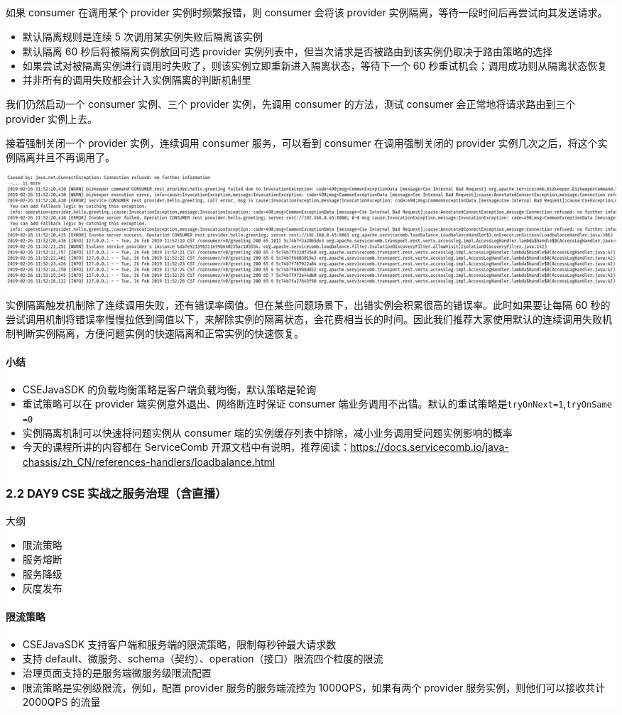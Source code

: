 如果 consumer 在调用某个 provider 实例时频繁报错，则 consumer 会将该 provider 实例隔离，等待一段时间后再尝试向其发送请求。

- 默认隔离规则是连续 5 次调用某实例失败后隔离该实例
- 默认隔离 60 秒后将被隔离实例放回可选 provider 实例列表中，但当次请求是否被路由到该实例仍取决于路由策略的选择
- 如果尝试对被隔离实例进行调用时失败了，则该实例立即重新进入隔离状态，等待下一个 60 秒重试机会；调用成功则从隔离状态恢复
- 并非所有的调用失败都会计入实例隔离的判断机制里

我们仍然启动一个 consumer 实例、三个 provider 实例，先调用 consumer 的方法，测试 consumer 会正常地将请求路由到三个 provider 实例上去。

接着强制关闭一个 provider 实例，连续调用 consumer 服务，可以看到 consumer 在调用强制关闭的 provider 实例几次之后，将这个实例隔离并且不再调用了。

![实例隔离机制](./asserts/2-1-8.jpg)

实例隔离触发机制除了连续调用失败，还有错误率阈值。但在某些问题场景下，出错实例会积累很高的错误率。此时如果要让每隔 60 秒的尝试调用机制将错误率慢慢拉低到阈值以下，来解除实例的隔离状态，会花费相当长的时间。因此我们推荐大家使用默认的连续调用失败机制判断实例隔离，方便问题实例的快速隔离和正常实例的快速恢复。

#### 小结

- CSEJavaSDK 的负载均衡策略是客户端负载均衡，默认策略是轮询
- 重试策略可以在 provider 端实例意外退出、网络断连时保证 consumer 端业务调用不出错。默认的重试策略是`tryOnNext=1`,`tryOnSame=0`
- 实例隔离机制可以快速将问题实例从 consumer 端的实例缓存列表中排除，减小业务调用受问题实例影响的概率
- 今天的课程所讲的内容都在 ServiceComb 开源文档中有说明，推荐阅读：https://docs.servicecomb.io/java-chassis/zh_CN/references-handlers/loadbalance.html

### 2.2 DAY9 CSE 实战之服务治理（含直播）

大纲

- 限流策略
- 服务熔断
- 服务降级
- 灰度发布

#### 限流策略

- CSEJavaSDK 支持客户端和服务端的限流策略，限制每秒钟最大请求数
- 支持 default、微服务、schema（契约）、operation（接口）限流四个粒度的限流
- 治理页面支持的是服务端微服务级限流配置
- 限流策略是实例级限流，例如，配置 provider 服务的服务端流控为 1000QPS，如果有两个 provider 服务实例，则他们可以接收共计 2000QPS 的流量

